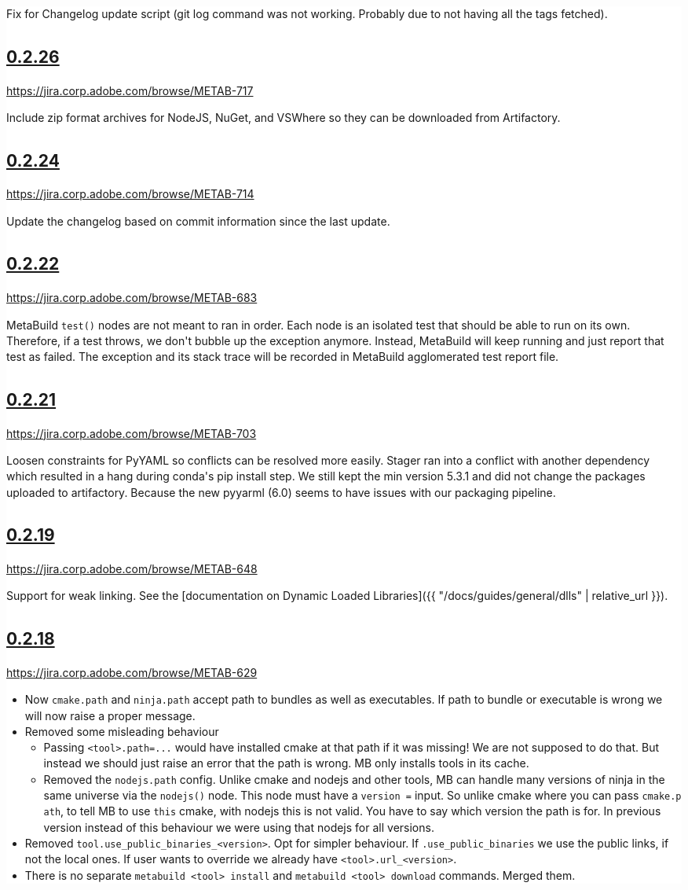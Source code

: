Fix for Changelog update script (git log command was not working. Probably due to not having all the tags fetched).


## [0.2.26](https://git.corp.adobe.com/meta-build/meta-build/pull/753)
https://jira.corp.adobe.com/browse/METAB-717

Include zip format archives for NodeJS, NuGet, and VSWhere so they can be downloaded from Artifactory.

## [0.2.24](https://git.corp.adobe.com/meta-build/meta-build/pull/736)
https://jira.corp.adobe.com/browse/METAB-714

Update the changelog based on commit information since the last update.


## [0.2.22](https://git.corp.adobe.com/meta-build/meta-build/pull/747)
https://jira.corp.adobe.com/browse/METAB-683

MetaBuild `test()` nodes are not meant to ran in order. Each node is an isolated test that should be able to run on its own. Therefore, if a test throws, we don't bubble up the exception anymore. Instead, MetaBuild will keep running and just report that test as failed. The exception and its stack trace will be recorded in MetaBuild agglomerated test report file.

## [0.2.21](https://git.corp.adobe.com/meta-build/meta-build/pull/713)
https://jira.corp.adobe.com/browse/METAB-703

Loosen constraints for PyYAML so conflicts can be resolved more easily.
Stager ran into a conflict with another dependency which resulted in a hang during conda's pip install step. We still kept the min version 5.3.1 and did not change the packages uploaded to artifactory. Because the new pyyarml (6.0) seems to have issues with our packaging pipeline.

## [0.2.19](https://git.corp.adobe.com/meta-build/meta-build/pull/724)
https://jira.corp.adobe.com/browse/METAB-648

Support for weak linking. See the [documentation on Dynamic Loaded Libraries]({{ "/docs/guides/general/dlls" | relative_url }}).

## [0.2.18](https://git.corp.adobe.com/meta-build/meta-build/pull/737)
https://jira.corp.adobe.com/browse/METAB-629

- Now `cmake.path` and `ninja.path` accept path to bundles as well as executables. If path to bundle or executable is wrong we will now raise a proper message.
- Removed some misleading behaviour
  - Passing `<tool>.path=...` would have installed cmake at that path if it was missing! We are not supposed to do that. But instead we should just raise an error that the path is wrong. MB only installs tools in its cache.
  - Removed the `nodejs.path` config. Unlike cmake and nodejs and other tools, MB can handle many versions of ninja in the same universe via the `nodejs()` node. This node must have a `version =` input. So unlike cmake where you can pass `cmake.path`, to tell MB to use `this` cmake, with nodejs this is not valid. You have to say which version the path is for. In previous version instead of this behaviour we were using that nodejs for all versions.
- Removed `tool.use_public_binaries_<version>`. Opt for simpler behaviour. If `.use_public_binaries` we use the public links, if not the local ones. If user wants to override we already have `<tool>.url_<version>`.
- There is no separate `metabuild <tool> install` and `metabuild <tool> download` commands. Merged them.